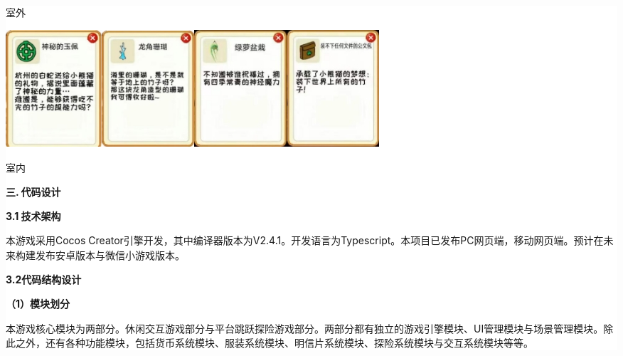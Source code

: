 室外

![C:\Users\yuansiqi\Documents\WeChat Files\wxid_bgpe428aczaj22\FileStorage\Temp\95a2e43a0585ab3be81db09fe9a0287.jpg](Https://github.com/OhYeahYeahTeam/RedpandaGOGOGO/blob/main/软件设计/Aspose.Words.f45492f4-d380-45e4-9842-f5b23b34d1a4.069.jpeg)![C:\Users\yuansiqi\Documents\WeChat Files\wxid_bgpe428aczaj22\FileStorage\Temp\2d5191a9bf1c8c9bfecf49e37a87b57.jpg](Https://github.com/OhYeahYeahTeam/RedpandaGOGOGO/blob/main/软件设计/Aspose.Words.f45492f4-d380-45e4-9842-f5b23b34d1a4.070.jpeg)![C:\Users\yuansiqi\Documents\WeChat Files\wxid_bgpe428aczaj22\FileStorage\Temp\4ebdbb588c2f4b74cb55844e220360c.jpg](Https://github.com/OhYeahYeahTeam/RedpandaGOGOGO/blob/main/软件设计/Aspose.Words.f45492f4-d380-45e4-9842-f5b23b34d1a4.071.jpeg)![C:\Users\yuansiqi\Documents\WeChat Files\wxid_bgpe428aczaj22\FileStorage\Temp\6accdb7b487ec2050bcf7392b5f599a.jpg](Https://github.com/OhYeahYeahTeam/RedpandaGOGOGO/blob/main/软件设计/Aspose.Words.f45492f4-d380-45e4-9842-f5b23b34d1a4.072.jpeg)

室内

**三. 代码设计**

**3.1 技术架构**

本游戏采用Cocos Creator引擎开发，其中编译器版本为V2.4.1。开发语言为Typescript。本项目已发布PC网页端，移动网页端。预计在未来构建发布安卓版本与微信小游戏版本。

**3.2代码结构设计**

**（1）模块划分**

本游戏核心模块为两部分。休闲交互游戏部分与<a name="_hlk153297484"></a>平台跳跃探险游戏部分。两部分都有独立的游戏引擎模块、UI管理模块与场景管理模块。除此之外，还有各种功能模块，包括货币系统模块、服装系统模块、明信片系统模块、探险系统模块与交互系统模块等等。
